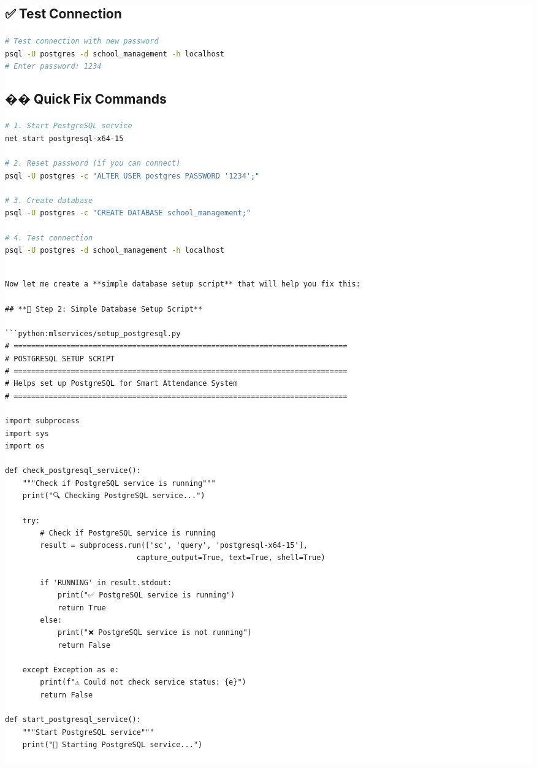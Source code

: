 ## ✅ Test Connection

```bash
# Test connection with new password
psql -U postgres -d school_management -h localhost
# Enter password: 1234
```

## �� Quick Fix Commands

```bash
# 1. Start PostgreSQL service
net start postgresql-x64-15

# 2. Reset password (if you can connect)
psql -U postgres -c "ALTER USER postgres PASSWORD '1234';"

# 3. Create database
psql -U postgres -c "CREATE DATABASE school_management;"

# 4. Test connection
psql -U postgres -d school_management -h localhost
```
```

Now let me create a **simple database setup script** that will help you fix this:

## **🎯 Step 2: Simple Database Setup Script**

```python:mlservices/setup_postgresql.py
# ============================================================================
# POSTGRESQL SETUP SCRIPT
# ============================================================================
# Helps set up PostgreSQL for Smart Attendance System
# ============================================================================

import subprocess
import sys
import os

def check_postgresql_service():
    """Check if PostgreSQL service is running"""
    print("🔍 Checking PostgreSQL service...")
    
    try:
        # Check if PostgreSQL service is running
        result = subprocess.run(['sc', 'query', 'postgresql-x64-15'], 
                              capture_output=True, text=True, shell=True)
        
        if 'RUNNING' in result.stdout:
            print("✅ PostgreSQL service is running")
            return True
        else:
            print("❌ PostgreSQL service is not running")
            return False
            
    except Exception as e:
        print(f"⚠️ Could not check service status: {e}")
        return False

def start_postgresql_service():
    """Start PostgreSQL service"""
    print("🚀 Starting PostgreSQL service...")
    
```